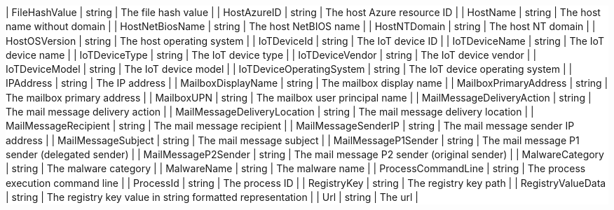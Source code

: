 | FileHashValue                 | string | The file hash value                                         |
| HostAzureID                   | string | The host Azure resource ID                                  |
| HostName                      | string | The host name without domain                                |
| HostNetBiosName               | string | The host NetBIOS name                                       |
| HostNTDomain                  | string | The host NT domain                                          |
| HostOSVersion                 | string | The host operating system                                   |
| IoTDeviceId                   | string | The IoT device ID                                           |
| IoTDeviceName                 | string | The IoT device name                                         |
| IoTDeviceType                 | string | The IoT device type                                         |
| IoTDeviceVendor               | string | The IoT device vendor                                       |
| IoTDeviceModel                | string | The IoT device model                                        |
| IoTDeviceOperatingSystem      | string | The IoT device operating system                             |
| IPAddress                     | string | The IP address                                              |
| MailboxDisplayName            | string | The mailbox display name                                    |
| MailboxPrimaryAddress         | string | The mailbox primary address                                 |
| MailboxUPN                    | string | The mailbox user principal name                             |
| MailMessageDeliveryAction     | string | The mail message delivery action                            |
| MailMessageDeliveryLocation   | string | The mail message delivery location                          |
| MailMessageRecipient          | string | The mail message recipient                                  |
| MailMessageSenderIP           | string | The mail message sender IP address                          |
| MailMessageSubject            | string | The mail message subject                                    |
| MailMessageP1Sender           | string | The mail message P1 sender (delegated sender)               |
| MailMessageP2Sender           | string | The mail message P2 sender (original sender)                |
| MalwareCategory               | string | The malware category                                        |
| MalwareName                   | string | The malware name                                            |
| ProcessCommandLine            | string | The process execution command line                          |
| ProcessId                     | string | The process ID                                              |
| RegistryKey                   | string | The registry key path                                       |
| RegistryValueData             | string | The registry key value in string formatted representation   |
| Url                           | string | The url                                                     |
